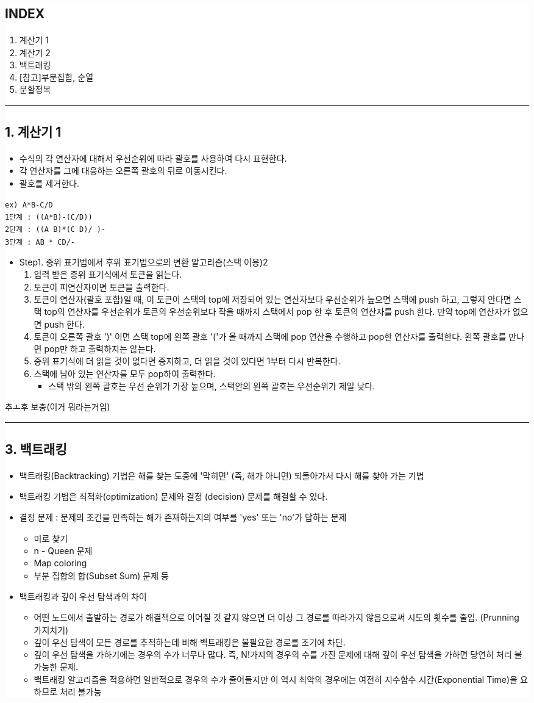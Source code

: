 ## INDEX
1. 계산기 1
2. 계산기 2
3. 백트래킹
4. [참고]부분집합, 순열
5. 분할정복

---

## 1. 계산기 1
- 수식의 각 연산자에 대해서 우선순위에 따라 괄호를 사용하여 다시 표현한다.
- 각 연산자를 그에 대응하는 오른쪽 괄호의 뒤로 이동시킨다.
- 괄호를 제거한다.
```
ex) A*B-C/D
1단계 : ((A*B)-(C/D))
2단계 : ((A B)*(C D)/ )-
3단계 : AB * CD/-
```

- Step1. 중위 표기법에서 후위 표기법으로의 변환 알고리즘(스택 이용)2
	1. 입력 받은 중위 표기식에서 토큰을 읽는다.
	2. 토큰이 피연산자이면 토큰을 출력한다.
	3. 토큰이 연산자(괄호 포함)일 때, 이 토큰이 스택의 top에 저장되어 있는 연산자보다 우선순위가 높으면 스택에 push 하고, 그렇지 안다면 스택 top의 연산자를 우선순위가 토큰의 우선순위보다 작을 때까지 스택에서 pop 한 후 토큰의 연산자를 push 한다. 만약 top에 연산자가 없으면 push 한다.
	4. 토큰이 오른쪽 괄호 ')' 이면 스택 top에 왼쪽 괄호 '('가 올 때까지 스택에 pop 연산을 수행하고 pop한 연산자를 출력한다. 왼쪽 괄호를 만나면 pop만 하고 출력하지는 않는다.
	5. 중위 표기식에 더 읽을 것이 없다면 중지하고, 더 읽을 것이 있다면 1부터 다시 반복한다.
	6. 스택에 남아 있는 연산자를 모두 pop하여 출력한다.
		- 스택 밖의 왼쪽 괄호는 우선 순위가 가장 높으며, 스택안의 왼쪽 괄호는 우선순위가 제일 낮다.


 추ㅗ후 보충(이거 뭐라는거임)

---

## 3. 백트래킹

- 백트래킹(Backtracking) 기법은 해를 찾는 도중에 '막히면' (즉, 해가 아니면) 되돌아가서 다시 해를 찾아 가는 기법
- 백트래킹 기법은 최적화(optimization) 문제와 결정 (decision) 문제를 해결할 수 있다.
- 결정 문제 : 문제의 조건을 만족하는 해가 존재하는지의 여부를 'yes' 또는 'no'가 답하는 문제
	- 미로 찾기
	- n - Queen 문제
	- Map coloring
	- 부분 집합의 합(Subset Sum) 문제 등

- 백트래킹과 깊이 우선 탐색과의 차이
	- 어떤 노드에서 출발하는 경로가 해결책으로 이어질 것 같지 않으면 더 이상 그 경로를 따라가지 않음으로써 시도의 횟수를 줄임. (Prunning 가지치기)
	- 깊이 우선 탐색이 모든 경로를 추적하는데 비해 백트래킹은 불필요한 경로를 조기에 차단.
	- 깊이 우선 탐색을 가하기에는 경우의 수가 너무나 많다. 즉, N!가지의 경우의 수를 가진 문제에 대해 깊이 우선 탐색을 가하면 당연히 처리 불가능한 문제.
	- 백트래킹 알고리즘을 적용하면 일반적으로 경우의 수가 줄어들지만 이 역시 최악의 경우에는 여전히 지수함수 시간(Exponential Time)을 요하므로 처리 불가능
